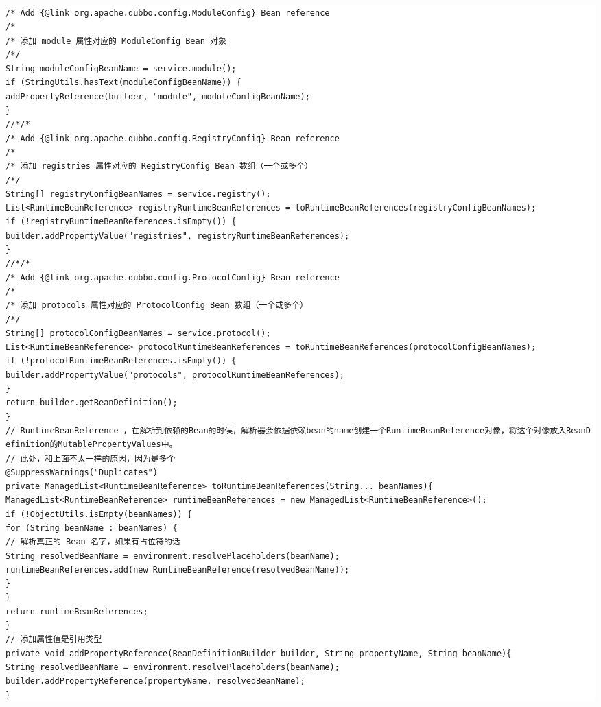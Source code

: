 ```
/* Add {@link org.apache.dubbo.config.ModuleConfig} Bean reference
/*
/* 添加 module 属性对应的 ModuleConfig Bean 对象
/*/
String moduleConfigBeanName = service.module();
if (StringUtils.hasText(moduleConfigBeanName)) {
addPropertyReference(builder, "module", moduleConfigBeanName);
}
//*/*
/* Add {@link org.apache.dubbo.config.RegistryConfig} Bean reference
/*
/* 添加 registries 属性对应的 RegistryConfig Bean 数组（一个或多个）
/*/
String[] registryConfigBeanNames = service.registry();
List<RuntimeBeanReference> registryRuntimeBeanReferences = toRuntimeBeanReferences(registryConfigBeanNames);
if (!registryRuntimeBeanReferences.isEmpty()) {
builder.addPropertyValue("registries", registryRuntimeBeanReferences);
}
//*/*
/* Add {@link org.apache.dubbo.config.ProtocolConfig} Bean reference
/*
/* 添加 protocols 属性对应的 ProtocolConfig Bean 数组（一个或多个）
/*/
String[] protocolConfigBeanNames = service.protocol();
List<RuntimeBeanReference> protocolRuntimeBeanReferences = toRuntimeBeanReferences(protocolConfigBeanNames);
if (!protocolRuntimeBeanReferences.isEmpty()) {
builder.addPropertyValue("protocols", protocolRuntimeBeanReferences);
}
return builder.getBeanDefinition();
}
// RuntimeBeanReference ，在解析到依赖的Bean的时侯，解析器会依据依赖bean的name创建一个RuntimeBeanReference对像，将这个对像放入BeanDefinition的MutablePropertyValues中。
// 此处，和上面不太一样的原因，因为是多个
@SuppressWarnings("Duplicates")
private ManagedList<RuntimeBeanReference> toRuntimeBeanReferences(String... beanNames){
ManagedList<RuntimeBeanReference> runtimeBeanReferences = new ManagedList<RuntimeBeanReference>();
if (!ObjectUtils.isEmpty(beanNames)) {
for (String beanName : beanNames) {
// 解析真正的 Bean 名字，如果有占位符的话
String resolvedBeanName = environment.resolvePlaceholders(beanName);
runtimeBeanReferences.add(new RuntimeBeanReference(resolvedBeanName));
}
}
return runtimeBeanReferences;
}
// 添加属性值是引用类型
private void addPropertyReference(BeanDefinitionBuilder builder, String propertyName, String beanName){
String resolvedBeanName = environment.resolvePlaceholders(beanName);
builder.addPropertyReference(propertyName, resolvedBeanName);
}
```
